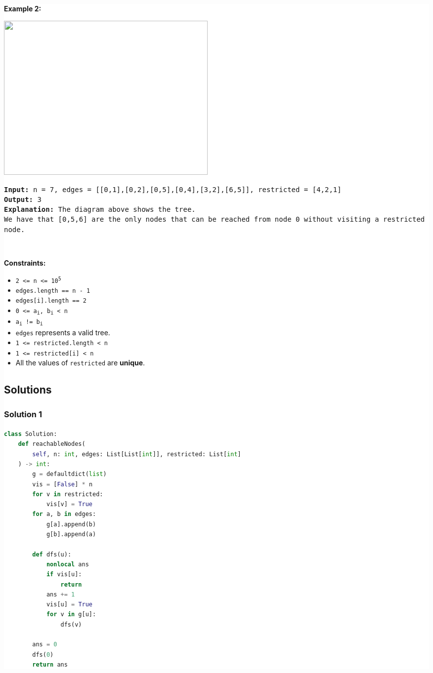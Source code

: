 <p><strong class="example">Example 2:</strong></p>
<img alt="" src="https://spcdn.pages.dev/leetcode/problems/2368.Reachable%20Nodes%20With%20Restrictions/images/ex2drawio.png" style="width: 412px; height: 312px;" />
<pre>
<strong>Input:</strong> n = 7, edges = [[0,1],[0,2],[0,5],[0,4],[3,2],[6,5]], restricted = [4,2,1]
<strong>Output:</strong> 3
<strong>Explanation:</strong> The diagram above shows the tree.
We have that [0,5,6] are the only nodes that can be reached from node 0 without visiting a restricted node.
</pre>

<p>&nbsp;</p>
<p><strong>Constraints:</strong></p>

<ul>
	<li><code>2 &lt;= n &lt;= 10<sup>5</sup></code></li>
	<li><code>edges.length == n - 1</code></li>
	<li><code>edges[i].length == 2</code></li>
	<li><code>0 &lt;= a<sub>i</sub>, b<sub>i</sub> &lt; n</code></li>
	<li><code>a<sub>i</sub> != b<sub>i</sub></code></li>
	<li><code>edges</code> represents a valid tree.</li>
	<li><code>1 &lt;= restricted.length &lt; n</code></li>
	<li><code>1 &lt;= restricted[i] &lt; n</code></li>
	<li>All the values of <code>restricted</code> are <strong>unique</strong>.</li>
</ul>

## Solutions

### Solution 1



```python
class Solution:
    def reachableNodes(
        self, n: int, edges: List[List[int]], restricted: List[int]
    ) -> int:
        g = defaultdict(list)
        vis = [False] * n
        for v in restricted:
            vis[v] = True
        for a, b in edges:
            g[a].append(b)
            g[b].append(a)

        def dfs(u):
            nonlocal ans
            if vis[u]:
                return
            ans += 1
            vis[u] = True
            for v in g[u]:
                dfs(v)

        ans = 0
        dfs(0)
        return ans
```
